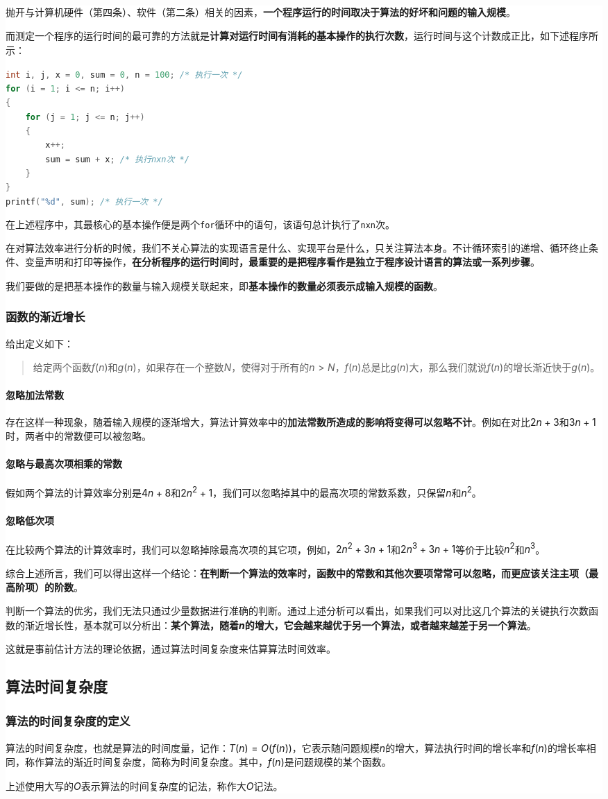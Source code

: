 抛开与计算机硬件（第四条）、软件（第二条）相关的因素，**一个程序运行的时间取决于算法的好坏和问题的输入规模**。

而测定一个程序的运行时间的最可靠的方法就是**计算对运行时间有消耗的基本操作的执行次数**，运行时间与这个计数成正比，如下述程序所示：

```c++
int i, j, x = 0, sum = 0, n = 100; /* 执行一次 */
for (i = 1; i <= n; i++)
{
	for (j = 1; j <= n; j++)
	{
		x++;
		sum = sum + x; /* 执行nxn次 */
	}
}
printf("%d", sum); /* 执行一次 */
```

在上述程序中，其最核心的基本操作便是两个`for`循环中的语句，该语句总计执行了`nxn`次。

在对算法效率进行分析的时候，我们不关心算法的实现语言是什么、实现平台是什么，只关注算法本身。不计循环索引的递增、循环终止条件、变量声明和打印等操作，**在分析程序的运行时间时，最重要的是把程序看作是独立于程序设计语言的算法或一系列步骤**。

我们要做的是把基本操作的数量与输入规模关联起来，即**基本操作的数量必须表示成输入规模的函数**。

### 函数的渐近增长

给出定义如下：

> 给定两个函数$f(n)$和$g(n)$，如果存在一个整数$N$，使得对于所有的$n>N$，$f(n)$总是比$g(n)$大，那么我们就说$f(n)$的增长渐近快于$g(n)$。

#### 忽略加法常数

存在这样一种现象，随着输入规模的逐渐增大，算法计算效率中的**加法常数所造成的影响将变得可以忽略不计**。例如在对比$2n+3$和$3n+1$时，两者中的常数便可以被忽略。

#### 忽略与最高次项相乘的常数

假如两个算法的计算效率分别是$4n+8$和$2n^2+1$，我们可以忽略掉其中的最高次项的常数系数，只保留$n$和$n^2$。

#### 忽略低次项

在比较两个算法的计算效率时，我们可以忽略掉除最高次项的其它项，例如，$2n^2+3n+1$和$2n^3+3n+1$等价于比较$n^2$和$n^3$。

综合上述所言，我们可以得出这样一个结论：**在判断一个算法的效率时，函数中的常数和其他次要项常常可以忽略，而更应该关注主项（最高阶项）的阶数**。

判断一个算法的优劣，我们无法只通过少量数据进行准确的判断。通过上述分析可以看出，如果我们可以对比这几个算法的关键执行次数函数的渐近增长性，基本就可以分析出：**某个算法，随着$n$的增大，它会越来越优于另一个算法，或者越来越差于另一个算法**。

这就是事前估计方法的理论依据，通过算法时间复杂度来估算算法时间效率。

## 算法时间复杂度

### **算法的时间复杂度的定义**

算法的时间复杂度，也就是算法的时间度量，记作：$T(n)=O(f(n))$，它表示随问题规模$n$的增大，算法执行时间的增长率和$f(n)$的增长率相同，称作算法的渐近时间复杂度，简称为时间复杂度。其中，$f(n)$是问题规模的某个函数。

上述使用大写的$O$表示算法的时间复杂度的记法，称作大$O$记法。
